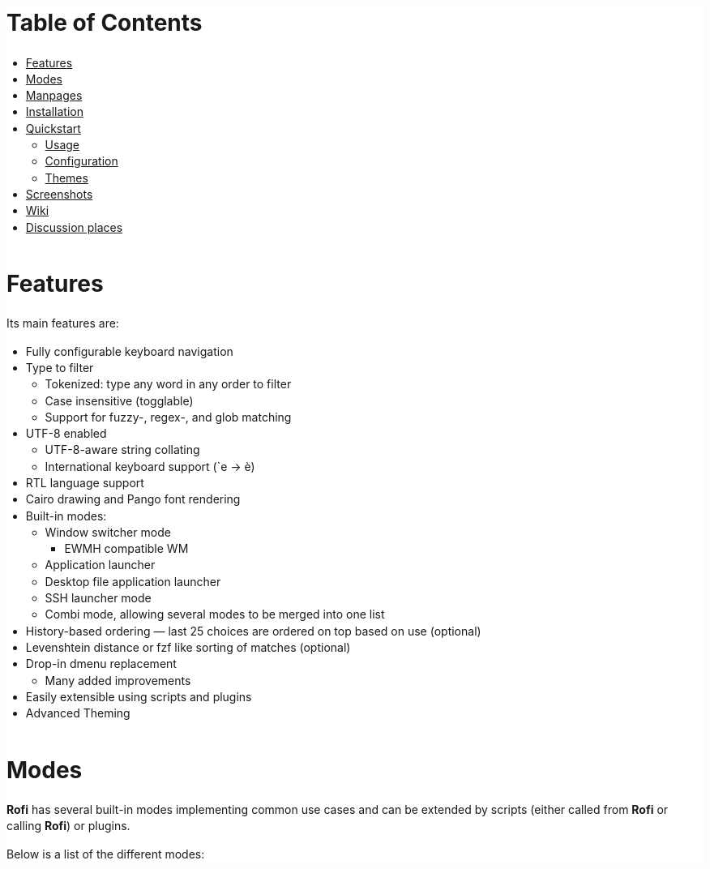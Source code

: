 
# Table of Contents

- [Features](#features)
- [Modes](#modes)
- [Manpages](#manpage)
- [Installation](#installation)
- [Quickstart](#quickstart) 
   - [Usage](#usage)
   - [Configuration](#configuration)
   - [Themes](#themes)
- [Screenshots](#screenshots)
- [Wiki](#wiki)
- [Discussion places](#discussion-places)

# Features

Its main features are:

*   Fully configurable keyboard navigation
*   Type to filter
    *   Tokenized: type any word in any order to filter
    *   Case insensitive (togglable)
    *   Support for fuzzy-, regex-, and glob matching
*   UTF-8 enabled
    *   UTF-8-aware string collating
    *   International keyboard support (\`e -> è)
*   RTL language support
*   Cairo drawing and Pango font rendering
*   Built-in modes:
    *   Window switcher mode
        *   EWMH compatible WM
    *   Application launcher
    *   Desktop file application launcher
    *   SSH launcher mode
    *   Combi mode, allowing several modes to be merged into one list
*   History-based ordering — last 25 choices are ordered on top based on use (optional)
*   Levenshtein distance or fzf like sorting of matches (optional)
*   Drop-in dmenu replacement
    *   Many added improvements
*   Easily extensible using scripts and plugins
*   Advanced Theming

# Modes

**Rofi** has several built-in modes implementing common use cases and can be extended by scripts (either called from
**Rofi** or calling **Rofi**) or plugins.

Below is a list of the different modes:
